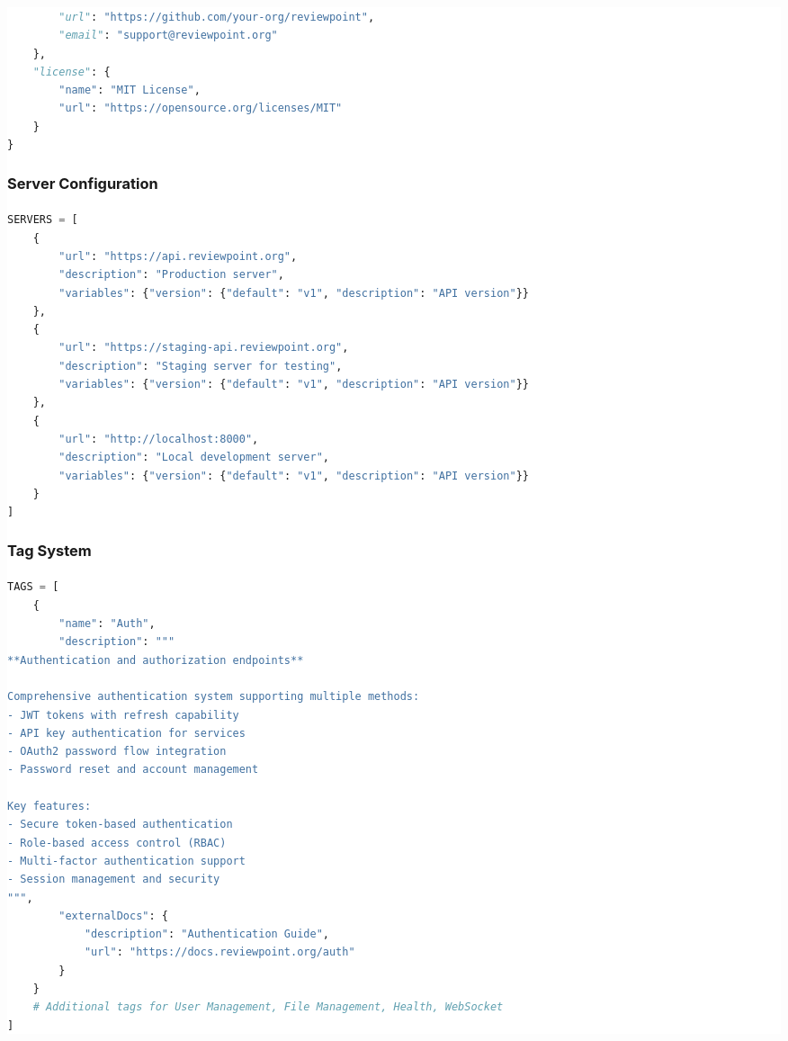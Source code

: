 ```python
        "url": "https://github.com/your-org/reviewpoint",
        "email": "support@reviewpoint.org"
    },
    "license": {
        "name": "MIT License",
        "url": "https://opensource.org/licenses/MIT"
    }
}
```

### Server Configuration

```python
SERVERS = [
    {
        "url": "https://api.reviewpoint.org",
        "description": "Production server",
        "variables": {"version": {"default": "v1", "description": "API version"}}
    },
    {
        "url": "https://staging-api.reviewpoint.org",
        "description": "Staging server for testing",
        "variables": {"version": {"default": "v1", "description": "API version"}}
    },
    {
        "url": "http://localhost:8000",
        "description": "Local development server",
        "variables": {"version": {"default": "v1", "description": "API version"}}
    }
]
```

### Tag System

```python
TAGS = [
    {
        "name": "Auth",
        "description": """
**Authentication and authorization endpoints**

Comprehensive authentication system supporting multiple methods:
- JWT tokens with refresh capability
- API key authentication for services
- OAuth2 password flow integration
- Password reset and account management

Key features:
- Secure token-based authentication
- Role-based access control (RBAC)
- Multi-factor authentication support
- Session management and security
""",
        "externalDocs": {
            "description": "Authentication Guide",
            "url": "https://docs.reviewpoint.org/auth"
        }
    }
    # Additional tags for User Management, File Management, Health, WebSocket
]
```
